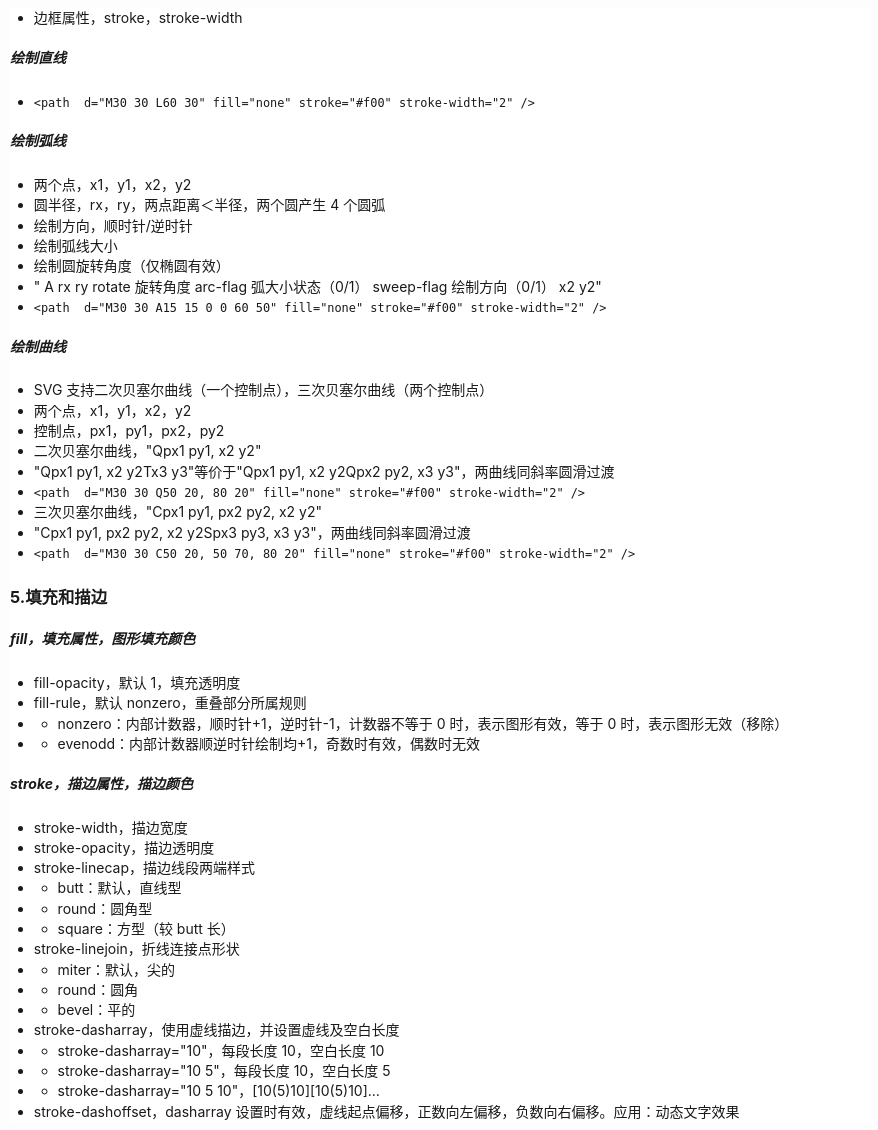 - 边框属性，stroke，stroke-width

##### 绘制直线

- `<path  d="M30 30 L60 30" fill="none" stroke="#f00" stroke-width="2" />`

##### 绘制弧线

- 两个点，x1，y1，x2，y2
- 圆半径，rx，ry，两点距离＜半径，两个圆产生 4 个圆弧
- 绘制方向，顺时针/逆时针
- 绘制弧线大小
- 绘制圆旋转角度（仅椭圆有效）
- " A rx ry rotate 旋转角度 arc-flag 弧大小状态（0/1） sweep-flag 绘制方向（0/1） x2 y2"
- `<path  d="M30 30 A15 15 0 0 60 50" fill="none" stroke="#f00" stroke-width="2" />`

##### 绘制曲线

- SVG 支持二次贝塞尔曲线（一个控制点），三次贝塞尔曲线（两个控制点）
- 两个点，x1，y1，x2，y2
- 控制点，px1，py1，px2，py2
- 二次贝塞尔曲线，"Qpx1 py1, x2 y2"
- "Qpx1 py1, x2 y2Tx3 y3"等价于"Qpx1 py1, x2 y2Qpx2 py2, x3 y3"，两曲线同斜率圆滑过渡
- `<path  d="M30 30 Q50 20, 80 20" fill="none" stroke="#f00" stroke-width="2" />`
- 三次贝塞尔曲线，"Cpx1 py1, px2 py2, x2 y2"
- "Cpx1 py1, px2 py2, x2 y2Spx3 py3, x3 y3"，两曲线同斜率圆滑过渡
- `<path  d="M30 30 C50 20, 50 70, 80 20" fill="none" stroke="#f00" stroke-width="2" />`

### 5.填充和描边

##### fill，填充属性，图形填充颜色

- fill-opacity，默认 1，填充透明度
- fill-rule，默认 nonzero，重叠部分所属规则
- - nonzero：内部计数器，顺时针+1，逆时针-1，计数器不等于 0 时，表示图形有效，等于 0 时，表示图形无效（移除）
- - evenodd：内部计数器顺逆时针绘制均+1，奇数时有效，偶数时无效

##### stroke，描边属性，描边颜色

- stroke-width，描边宽度
- stroke-opacity，描边透明度
- stroke-linecap，描边线段两端样式
- - butt：默认，直线型
- - round：圆角型
- - square：方型（较 butt 长）
- stroke-linejoin，折线连接点形状
- - miter：默认，尖的
- - round：圆角
- - bevel：平的
- stroke-dasharray，使用虚线描边，并设置虚线及空白长度
- - stroke-dasharray="10"，每段长度 10，空白长度 10
- - stroke-dasharray="10 5"，每段长度 10，空白长度 5
- - stroke-dasharray="10 5 10"，[10(5)10][10(5)10]…
- stroke-dashoffset，dasharray 设置时有效，虚线起点偏移，正数向左偏移，负数向右偏移。应用：动态文字效果
